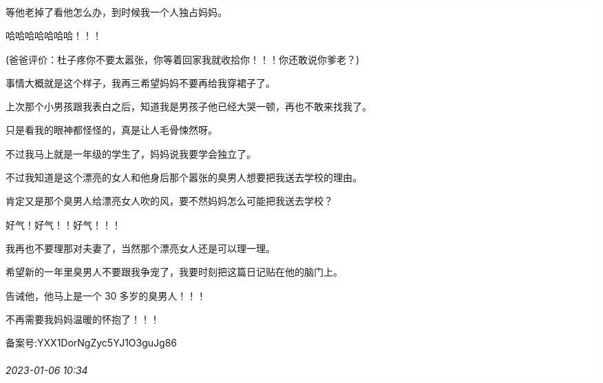 等他老掉了看他怎么办，到时候我一个人独占妈妈。


哈哈哈哈哈哈哈！！！


(爸爸评价：杜子疼你不要太嚣张，你等着回家我就收拾你！！！你还敢说你爹老？)


事情大概就是这个样子，我再三希望妈妈不要再给我穿裙子了。


上次那个小男孩跟我表白之后，知道我是男孩子他已经大哭一顿，再也不敢来找我了。


只是看我的眼神都怪怪的，真是让人毛骨悚然呀。


不过我马上就是一年级的学生了，妈妈说我要学会独立了。


不过我知道是这个漂亮的女人和他身后那个嚣张的臭男人想要把我送去学校的理由。


肯定又是那个臭男人给漂亮女人吹的风，要不然妈妈怎么可能把我送去学校？


好气！好气！！好气！！！


我再也不要理那对夫妻了，当然那个漂亮女人还是可以理一理。


希望新的一年里臭男人不要跟我争宠了，我要时刻把这篇日记贴在他的脑门上。


告诫他，他马上是一个 30 多岁的臭男人！！！


不再需要我妈妈温暖的怀抱了！！！


备案号:YXX1DorNgZyc5YJ1O3guJg86


###### 2023-01-06 10:34
